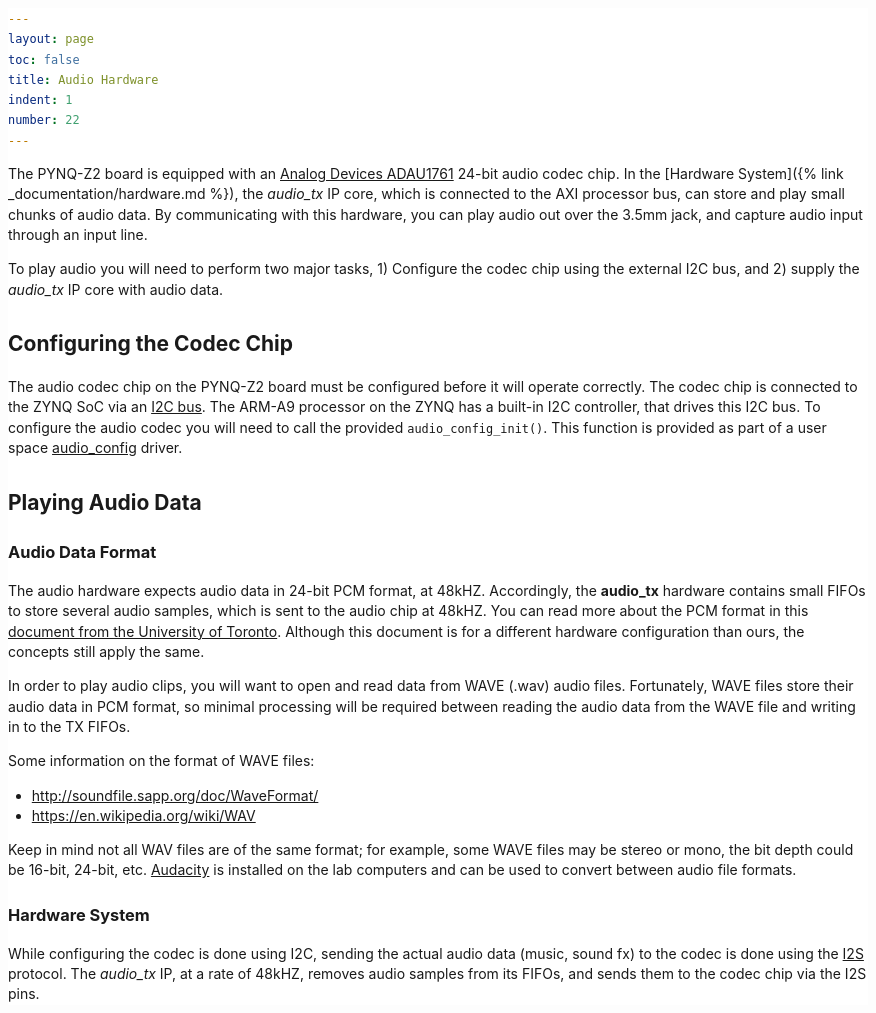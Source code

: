 ```yaml
---
layout: page
toc: false
title: Audio Hardware
indent: 1
number: 22
---
```


The PYNQ-Z2 board is equipped with an [Analog Devices ADAU1761](http://www.analog.com/media/en/technical-documentation/data-sheets/ADAU1761.pdf) 24-bit audio codec chip.  In the [Hardware System]({% link _documentation/hardware.md %}), the *audio_tx* IP core, which is connected to the AXI processor bus, can store and play small chunks of audio data.  By communicating with this hardware, you  can play audio out over the 3.5mm jack, and capture audio input through an input line.

To play audio you will need to perform two major tasks, 1) Configure the codec chip using the external I2C bus, and 2) supply the *audio_tx* IP core with audio data.  

## Configuring the Codec Chip 
The audio codec chip on the PYNQ-Z2 board must be configured before it will operate correctly.  The codec chip is connected to the ZYNQ SoC via an [I2C bus](https://en.wikipedia.org/wiki/I%C2%B2C).  The ARM-A9 processor on the ZYNQ has a built-in I2C controller, that drives this I2C bus.  To configure the audio codec you will need to call the provided `audio_config_init()`.  This function is provided as part of a user space [audio_config](https://github.com/byu-cpe/ecen427_student/tree/master/userspace/drivers/audio_config) driver.

## Playing Audio Data 

### Audio Data Format 
The audio hardware expects audio data in 24-bit PCM format, at 48kHZ. Accordingly, the **audio_tx** hardware contains small FIFOs to store several audio samples, which is sent to the audio chip at 48kHZ.  You can read more about the PCM format in this [document from the University of Toronto](http://www-ug.eecg.toronto.edu/msl/nios_devices/datasheets/sound_codec_power_point.pdf).  Although this document is for a different hardware configuration than ours, the concepts still apply the same.

In order to play audio clips, you will want to open and read data from WAVE (.wav) audio files.  Fortunately, WAVE files store their audio data in PCM format, so minimal processing will be required between reading the audio data from the WAVE file and writing in to the TX FIFOs.

Some information on the format of WAVE files:
  * <http://soundfile.sapp.org/doc/WaveFormat/>
  * <https://en.wikipedia.org/wiki/WAV>

Keep in mind not all WAV files are of the same format; for example, some WAVE files may be stereo or mono, the bit depth could be 16-bit, 24-bit, etc.  [Audacity](https://www.audacityteam.org) is installed on the lab computers and can be used to convert between audio file formats.

###  Hardware System 
While configuring the codec is done using I2C, sending the actual audio data (music, sound fx) to the codec is done using the [I2S](https://en.wikipedia.org/wiki/I2S) protocol.  The *audio_tx* IP, at a rate of 48kHZ, removes audio samples from its FIFOs, and sends them to the codec chip via the I2S pins.
